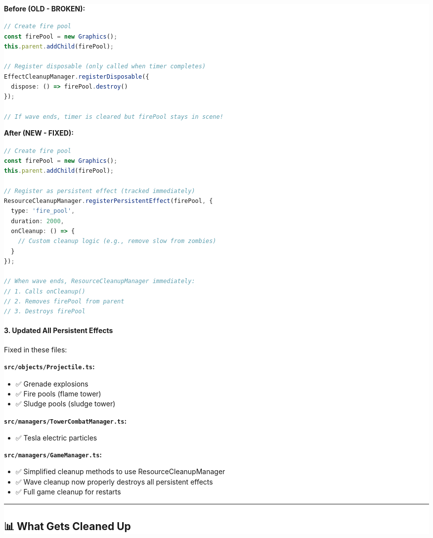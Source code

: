 **Before (OLD - BROKEN):**
```typescript
// Create fire pool
const firePool = new Graphics();
this.parent.addChild(firePool);

// Register disposable (only called when timer completes)
EffectCleanupManager.registerDisposable({
  dispose: () => firePool.destroy()
});

// If wave ends, timer is cleared but firePool stays in scene!
```

**After (NEW - FIXED):**
```typescript
// Create fire pool
const firePool = new Graphics();
this.parent.addChild(firePool);

// Register as persistent effect (tracked immediately)
ResourceCleanupManager.registerPersistentEffect(firePool, {
  type: 'fire_pool',
  duration: 2000,
  onCleanup: () => {
    // Custom cleanup logic (e.g., remove slow from zombies)
  }
});

// When wave ends, ResourceCleanupManager immediately:
// 1. Calls onCleanup()
// 2. Removes firePool from parent
// 3. Destroys firePool
```

#### 3. **Updated All Persistent Effects**

Fixed in these files:

**`src/objects/Projectile.ts`:**
- ✅ Grenade explosions
- ✅ Fire pools (flame tower)
- ✅ Sludge pools (sludge tower)

**`src/managers/TowerCombatManager.ts`:**
- ✅ Tesla electric particles

**`src/managers/GameManager.ts`:**
- ✅ Simplified cleanup methods to use ResourceCleanupManager
- ✅ Wave cleanup now properly destroys all persistent effects
- ✅ Full game cleanup for restarts

---

## 📊 What Gets Cleaned Up
